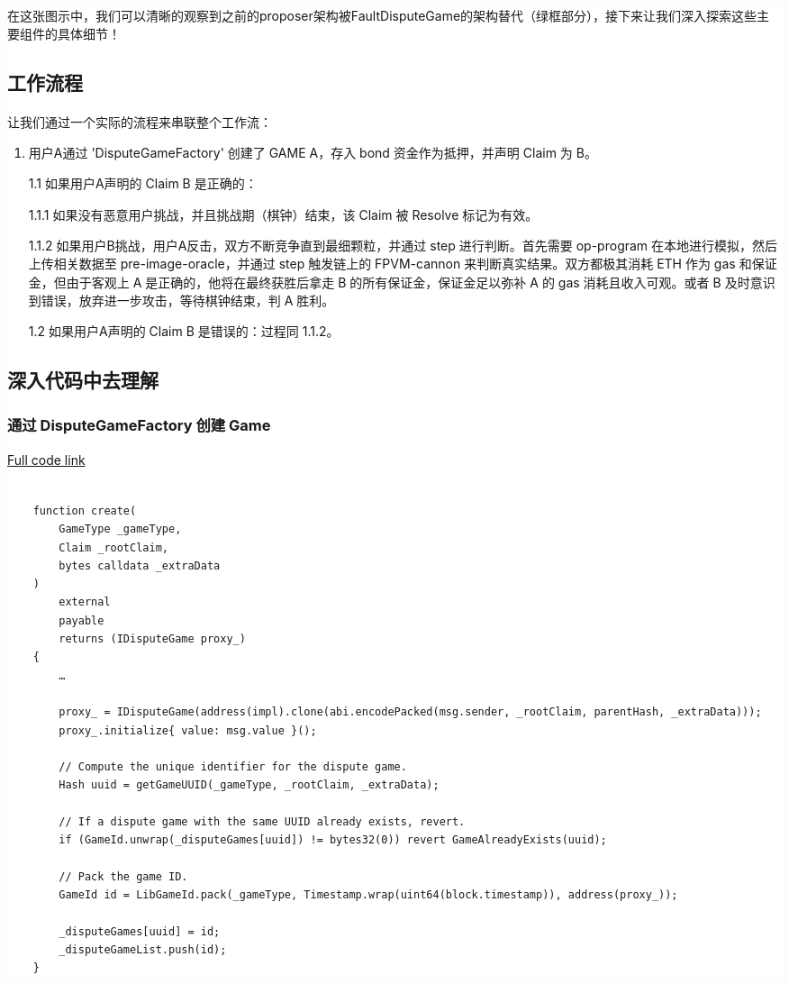 在这张图示中，我们可以清晰的观察到之前的proposer架构被FaultDisputeGame的架构替代（绿框部分），接下来让我们深入探索这些主要组件的具体细节！

## 工作流程

让我们通过一个实际的流程来串联整个工作流：

1. 用户A通过 'DisputeGameFactory' 创建了 GAME A，存入 bond 资金作为抵押，并声明 Claim 为 B。

    1.1 如果用户A声明的 Claim B 是正确的：
    
    1.1.1 如果没有恶意用户挑战，并且挑战期（棋钟）结束，该 Claim 被 Resolve 标记为有效。
        
    1.1.2 如果用户B挑战，用户A反击，双方不断竞争直到最细颗粒，并通过 step 进行判断。首先需要 op-program 在本地进行模拟，然后上传相关数据至 pre-image-oracle，并通过 step 触发链上的 FPVM-cannon 来判断真实结果。双方都极其消耗 ETH 作为 gas 和保证金，但由于客观上 A 是正确的，他将在最终获胜后拿走 B 的所有保证金，保证金足以弥补 A 的 gas 消耗且收入可观。或者 B 及时意识到错误，放弃进一步攻击，等待棋钟结束，判 A 胜利。

    1.2 如果用户A声明的 Claim B 是错误的：过程同 1.1.2。

## 深入代码中去理解

### 通过 DisputeGameFactory 创建 Game

[Full code link](https://github.com/ethereum-optimism/optimism/blob/d091bb33ceba0931205584d88b8c2bd84404e466/packages/contracts-bedrock/src/dispute/DisputeGameFactory.sol#L84)

```solidity

    function create(
        GameType _gameType,
        Claim _rootClaim,
        bytes calldata _extraData
    )
        external
        payable
        returns (IDisputeGame proxy_)
    {
        …

        proxy_ = IDisputeGame(address(impl).clone(abi.encodePacked(msg.sender, _rootClaim, parentHash, _extraData)));
        proxy_.initialize{ value: msg.value }();

        // Compute the unique identifier for the dispute game.
        Hash uuid = getGameUUID(_gameType, _rootClaim, _extraData);

        // If a dispute game with the same UUID already exists, revert.
        if (GameId.unwrap(_disputeGames[uuid]) != bytes32(0)) revert GameAlreadyExists(uuid);

        // Pack the game ID.
        GameId id = LibGameId.pack(_gameType, Timestamp.wrap(uint64(block.timestamp)), address(proxy_));

        _disputeGames[uuid] = id;
        _disputeGameList.push(id);
    }
```
